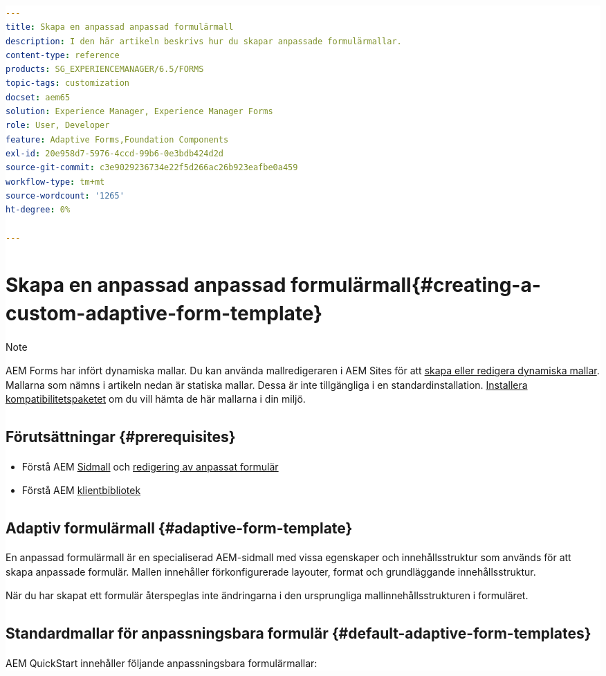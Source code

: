 ```yaml
---
title: Skapa en anpassad anpassad formulärmall
description: I den här artikeln beskrivs hur du skapar anpassade formulärmallar.
content-type: reference
products: SG_EXPERIENCEMANAGER/6.5/FORMS
topic-tags: customization
docset: aem65
solution: Experience Manager, Experience Manager Forms
role: User, Developer
feature: Adaptive Forms,Foundation Components
exl-id: 20e958d7-5976-4ccd-99b6-0e3bdb424d2d
source-git-commit: c3e9029236734e22f5d266ac26b923eafbe0a459
workflow-type: tm+mt
source-wordcount: '1265'
ht-degree: 0%

---
```


# Skapa en anpassad anpassad formulärmall{#creating-a-custom-adaptive-form-template}

>[!NOTE]
>
>AEM Forms har infört dynamiska mallar. Du kan använda mallredigeraren i AEM Sites för att [skapa eller redigera dynamiska mallar](../../forms/using/template-editor.md). Mallarna som nämns i artikeln nedan är statiska mallar. Dessa är inte tillgängliga i en standardinstallation. [Installera kompatibilitetspaketet](../../forms/using/compatibility-package.md) om du vill hämta de här mallarna i din miljö.

## Förutsättningar {#prerequisites}

* Förstå AEM [Sidmall](/help/sites-authoring/templates.md) och [redigering av anpassat formulär](https://helpx.adobe.com/se/aem-forms/6-1/introduction-forms-authoring.html)

* Förstå AEM [klientbibliotek](/help/sites-developing/clientlibs.md)

## Adaptiv formulärmall {#adaptive-form-template}

En anpassad formulärmall är en specialiserad AEM-sidmall med vissa egenskaper och innehållsstruktur som används för att skapa anpassade formulär. Mallen innehåller förkonfigurerade layouter, format och grundläggande innehållsstruktur.

När du har skapat ett formulär återspeglas inte ändringarna i den ursprungliga mallinnehållsstrukturen i formuläret.

## Standardmallar för anpassningsbara formulär {#default-adaptive-form-templates}

AEM QuickStart innehåller följande anpassningsbara formulärmallar:
